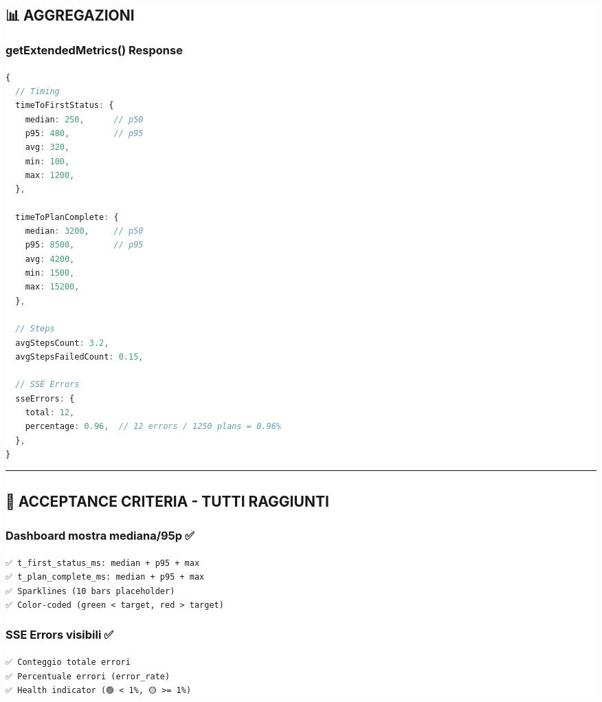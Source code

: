 ## 📊 AGGREGAZIONI

### **getExtendedMetrics() Response**

```typescript
{
  // Timing
  timeToFirstStatus: {
    median: 250,      // p50
    p95: 480,         // p95
    avg: 320,
    min: 100,
    max: 1200,
  },
  
  timeToPlanComplete: {
    median: 3200,     // p50
    p95: 8500,        // p95
    avg: 4200,
    min: 1500,
    max: 15200,
  },
  
  // Steps
  avgStepsCount: 3.2,
  avgStepsFailedCount: 0.15,
  
  // SSE Errors
  sseErrors: {
    total: 12,
    percentage: 0.96,  // 12 errors / 1250 plans = 0.96%
  },
}
```

---

## 🎯 ACCEPTANCE CRITERIA - TUTTI RAGGIUNTI

### **Dashboard mostra mediana/95p** ✅

```
✅ t_first_status_ms: median + p95 + max
✅ t_plan_complete_ms: median + p95 + max
✅ Sparklines (10 bars placeholder)
✅ Color-coded (green < target, red > target)
```

### **SSE Errors visibili** ✅

```
✅ Conteggio totale errori
✅ Percentuale errori (error_rate)
✅ Health indicator (🟢 < 1%, 🟡 >= 1%)
```
